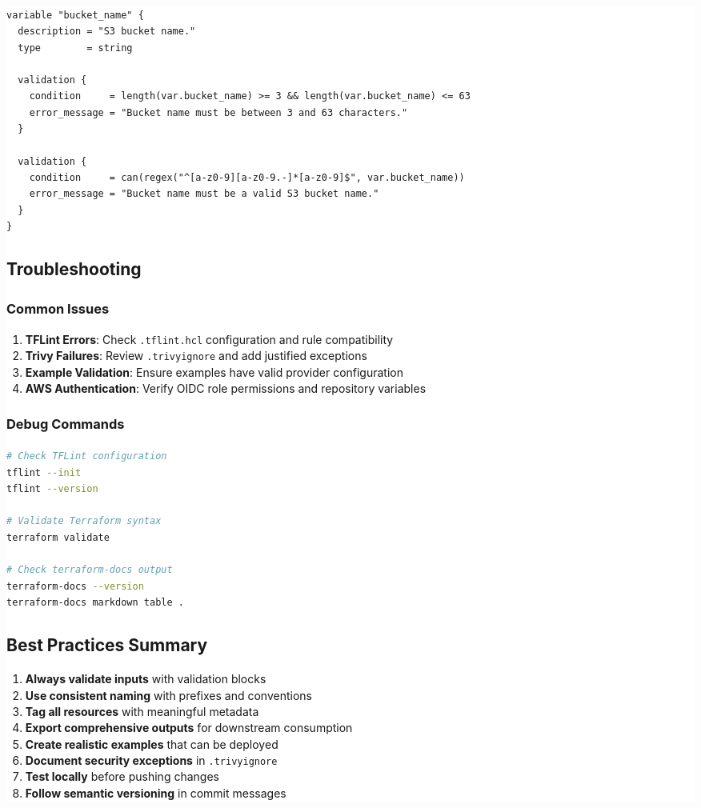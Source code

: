 ```hcl
variable "bucket_name" {
  description = "S3 bucket name."
  type        = string

  validation {
    condition     = length(var.bucket_name) >= 3 && length(var.bucket_name) <= 63
    error_message = "Bucket name must be between 3 and 63 characters."
  }

  validation {
    condition     = can(regex("^[a-z0-9][a-z0-9.-]*[a-z0-9]$", var.bucket_name))
    error_message = "Bucket name must be a valid S3 bucket name."
  }
}
```

## Troubleshooting

### Common Issues

1. **TFLint Errors**: Check `.tflint.hcl` configuration and rule compatibility
2. **Trivy Failures**: Review `.trivyignore` and add justified exceptions
3. **Example Validation**: Ensure examples have valid provider configuration
4. **AWS Authentication**: Verify OIDC role permissions and repository variables

### Debug Commands

```bash
# Check TFLint configuration
tflint --init
tflint --version

# Validate Terraform syntax
terraform validate

# Check terraform-docs output
terraform-docs --version
terraform-docs markdown table .
```

## Best Practices Summary

1. **Always validate inputs** with validation blocks
2. **Use consistent naming** with prefixes and conventions
3. **Tag all resources** with meaningful metadata
4. **Export comprehensive outputs** for downstream consumption
5. **Create realistic examples** that can be deployed
6. **Document security exceptions** in `.trivyignore`
7. **Test locally** before pushing changes
8. **Follow semantic versioning** in commit messages
